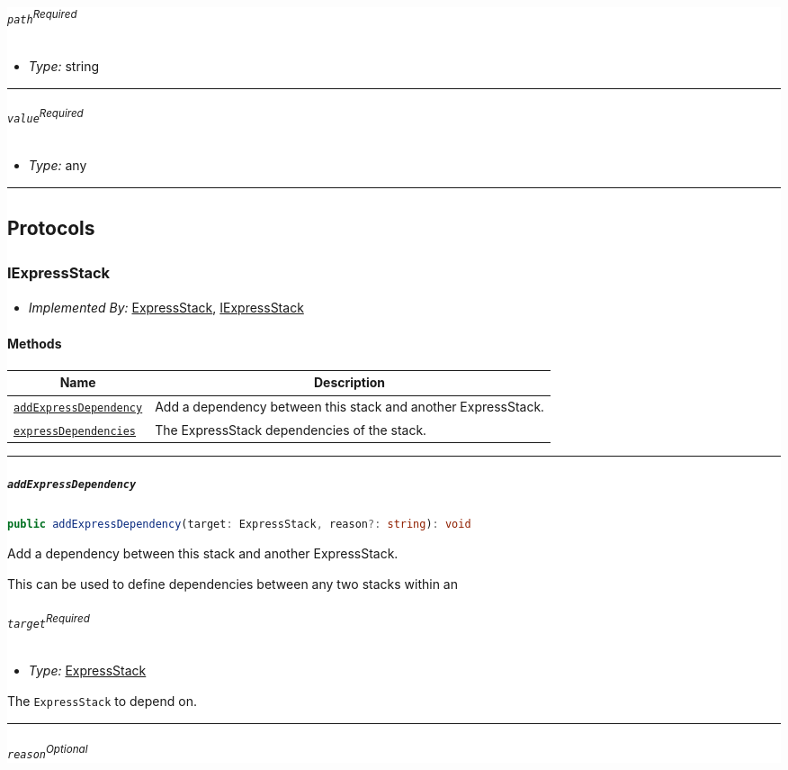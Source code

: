 
###### `path`<sup>Required</sup> <a name="path" id="cdk-express-pipeline.JsonPatch.test.parameter.path"></a>

- *Type:* string

---

###### `value`<sup>Required</sup> <a name="value" id="cdk-express-pipeline.JsonPatch.test.parameter.value"></a>

- *Type:* any

---



## Protocols <a name="Protocols" id="Protocols"></a>

### IExpressStack <a name="IExpressStack" id="cdk-express-pipeline.IExpressStack"></a>

- *Implemented By:* <a href="#cdk-express-pipeline.ExpressStack">ExpressStack</a>, <a href="#cdk-express-pipeline.IExpressStack">IExpressStack</a>

#### Methods <a name="Methods" id="Methods"></a>

| **Name** | **Description** |
| --- | --- |
| <code><a href="#cdk-express-pipeline.IExpressStack.addExpressDependency">addExpressDependency</a></code> | Add a dependency between this stack and another ExpressStack. |
| <code><a href="#cdk-express-pipeline.IExpressStack.expressDependencies">expressDependencies</a></code> | The ExpressStack dependencies of the stack. |

---

##### `addExpressDependency` <a name="addExpressDependency" id="cdk-express-pipeline.IExpressStack.addExpressDependency"></a>

```typescript
public addExpressDependency(target: ExpressStack, reason?: string): void
```

Add a dependency between this stack and another ExpressStack.

This can be used to define dependencies between any two stacks within an

###### `target`<sup>Required</sup> <a name="target" id="cdk-express-pipeline.IExpressStack.addExpressDependency.parameter.target"></a>

- *Type:* <a href="#cdk-express-pipeline.ExpressStack">ExpressStack</a>

The `ExpressStack` to depend on.

---

###### `reason`<sup>Optional</sup> <a name="reason" id="cdk-express-pipeline.IExpressStack.addExpressDependency.parameter.reason"></a>
